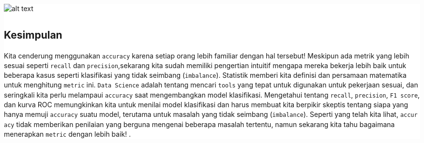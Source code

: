 ![alt text](https://cdn-images-1.medium.com/max/1600/1*TESjAFBurN7RVXyb5KDOxg.png)

## Kesimpulan
  Kita cenderung menggunakan `accuracy` karena setiap orang lebih familiar dengan hal tersebut! Meskipun ada metrik yang lebih sesuai seperti `recall` dan `precision`,sekarang kita sudah memiliki pengertian intuitif mengapa mereka bekerja lebih baik untuk beberapa kasus seperti klasifikasi yang tidak seimbang (`imbalance`). Statistik memberi kita definisi dan persamaan matematika untuk menghitung `metric` ini. `Data Science` adalah tentang mencari `tools` yang tepat untuk digunakan untuk pekerjaan sesuai, dan seringkali kita perlu melampaui `accuracy` saat mengembangkan model klasifikasi. Mengetahui tentang `recall`, `precision`, `F1 score`, dan kurva ROC memungkinkan kita untuk menilai model klasifikasi dan harus membuat kita berpikir skeptis tentang siapa yang hanya memuji `accuracy` suatu model, terutama untuk masalah yang tidak seimbang (`imbalance`). Seperti yang telah kita lihat, `accuracy` tidak memberikan penilaian yang berguna mengenai beberapa masalah tertentu, namun sekarang kita tahu bagaimana menerapkan `metric` dengan lebih baik!
.


